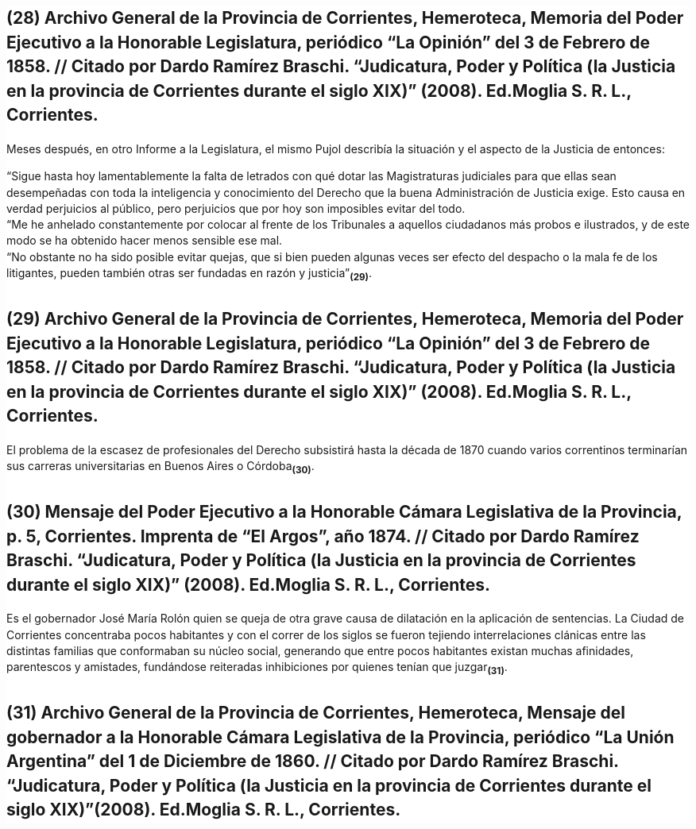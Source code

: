 ## **(28) Archivo General de la Provincia de Corrientes, Hemeroteca, Memoria del Poder Ejecutivo a la Honorable Legislatura, periódico “La Opinión” del 3 de Febrero de 1858. // Citado por Dardo Ramírez Braschi. “Judicatura, Poder y Política (la Justicia en la provincia de Corrientes durante el siglo XIX)” (2008). Ed.Moglia S. R. L., Corrientes.**

Meses después, en otro Informe a la Legislatura, el mismo Pujol describía la situación y el aspecto de la Justicia de entonces:

“Sigue hasta hoy lamentablemente la falta de letrados con qué dotar las Magistraturas judiciales para que ellas sean desempeñadas con toda la inteligencia y conocimiento del Derecho que la buena Administración de Justicia exige. Esto causa en verdad perjuicios al público, pero perjuicios que por hoy son imposibles evitar del todo.  
“Me he anhelado constantemente por colocar al frente de los Tribunales a aquellos ciudadanos más probos e ilustrados, y de este modo se ha obtenido hacer menos sensible ese mal.  
“No obstante no ha sido posible evitar quejas, que si bien pueden algunas veces ser efecto del despacho o la mala fe de los litigantes, pueden también otras ser fundadas en razón y justicia”<sub><strong>(29)</strong></sub>.

## **(29) Archivo General de la Provincia de Corrientes, Hemeroteca, Memoria del Poder Ejecutivo a la Honorable Legislatura, periódico “La Opinión” del 3 de Febrero de 1858. // Citado por Dardo Ramírez Braschi. “Judicatura, Poder y Política (la Justicia en la provincia de Corrientes durante el siglo XIX)” (2008). Ed.Moglia S. R. L., Corrientes.**

El problema de la escasez de profesionales del Derecho subsistirá hasta la década de 1870 cuando varios correntinos terminarían sus carreras universitarias en Buenos Aires o Córdoba<sub><strong>(30)</strong></sub>.

## **(30) Mensaje del Poder Ejecutivo a la Honorable Cámara Legislativa de la Provincia, p. 5, Corrientes. Imprenta de “El Argos”, año 1874. // Citado por Dardo Ramírez Braschi. “Judicatura, Poder y Política (la Justicia en la provincia de Corrientes durante el siglo XIX)” (2008). Ed.Moglia S. R. L., Corrientes.**

Es el gobernador José María Rolón quien se queja de otra grave causa de dilatación en la aplicación de sentencias. La Ciudad de Corrientes concentraba pocos habitantes y con el correr de los siglos se fueron tejiendo interrelaciones clánicas entre las distintas familias que conformaban su núcleo social, generando que entre pocos habitantes existan muchas afinidades, parentescos y amistades, fundándose reiteradas inhibiciones por quienes tenían que juzgar<sub><strong>(31)</strong></sub>.

## **(31) Archivo General de la Provincia de Corrientes, Hemeroteca, Mensaje del gobernador a la Honorable Cámara Legislativa de la Provincia, periódico “La Unión Argentina” del 1 de Diciembre de 1860. // Citado por Dardo Ramírez Braschi. “Judicatura, Poder y Política (la Justicia en la provincia de Corrientes durante el siglo XIX)”(2008). Ed.Moglia S. R. L., Corrientes.**
